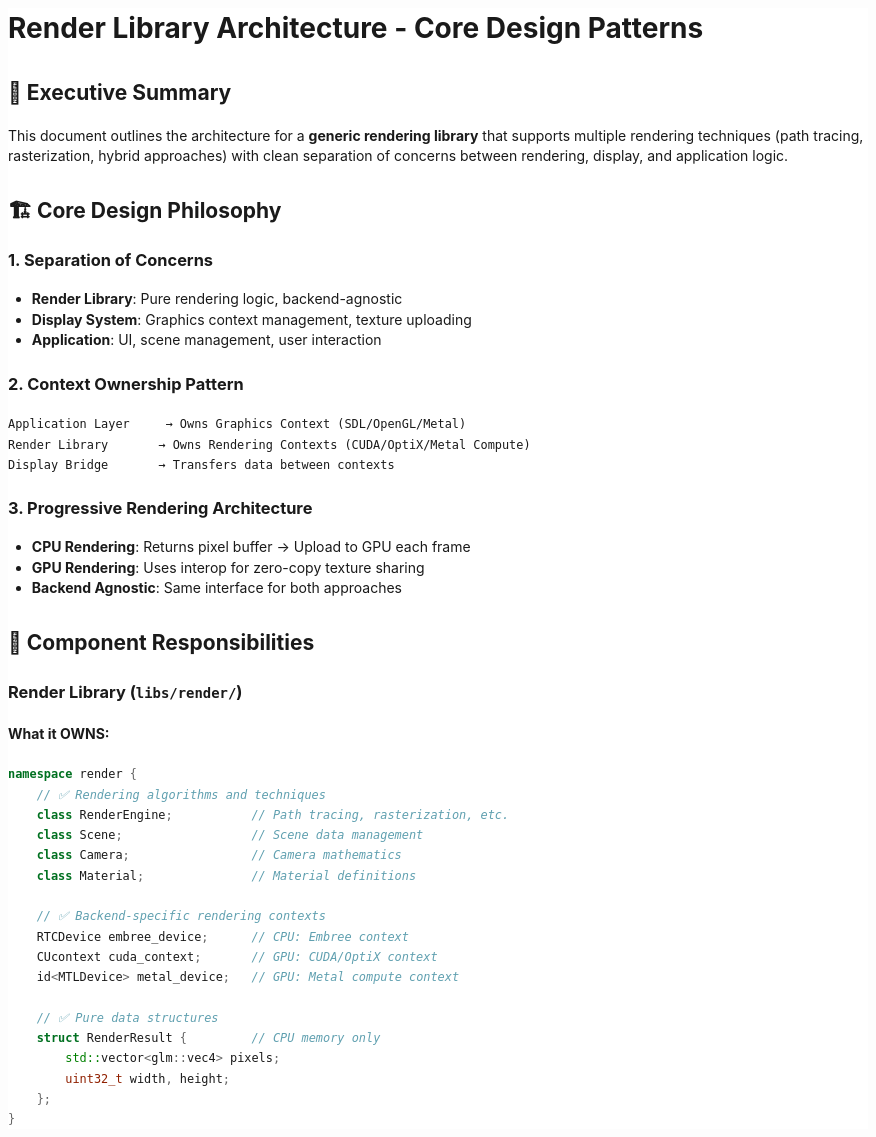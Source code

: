 # Render Library Architecture - Core Design Patterns

## 🎯 Executive Summary

This document outlines the architecture for a **generic rendering library** that supports multiple rendering techniques (path tracing, rasterization, hybrid approaches) with clean separation of concerns between rendering, display, and application logic.

## 🏗️ Core Design Philosophy

### **1. Separation of Concerns**
- **Render Library**: Pure rendering logic, backend-agnostic
- **Display System**: Graphics context management, texture uploading
- **Application**: UI, scene management, user interaction

### **2. Context Ownership Pattern**
```
Application Layer     → Owns Graphics Context (SDL/OpenGL/Metal)
Render Library       → Owns Rendering Contexts (CUDA/OptiX/Metal Compute)
Display Bridge       → Transfers data between contexts
```

### **3. Progressive Rendering Architecture**
- **CPU Rendering**: Returns pixel buffer → Upload to GPU each frame
- **GPU Rendering**: Uses interop for zero-copy texture sharing
- **Backend Agnostic**: Same interface for both approaches

## 📁 Component Responsibilities

### **Render Library (`libs/render/`)**

#### **What it OWNS:**
```cpp
namespace render {
    // ✅ Rendering algorithms and techniques
    class RenderEngine;           // Path tracing, rasterization, etc.
    class Scene;                  // Scene data management
    class Camera;                 // Camera mathematics
    class Material;               // Material definitions

    // ✅ Backend-specific rendering contexts
    RTCDevice embree_device;      // CPU: Embree context
    CUcontext cuda_context;       // GPU: CUDA/OptiX context
    id<MTLDevice> metal_device;   // GPU: Metal compute context

    // ✅ Pure data structures
    struct RenderResult {         // CPU memory only
        std::vector<glm::vec4> pixels;
        uint32_t width, height;
    };
}
```
